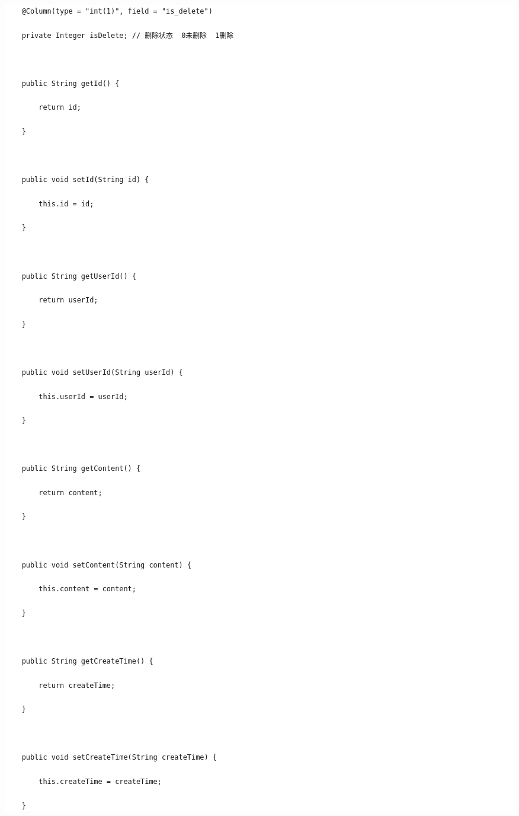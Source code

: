          

        @Column(type = "int(1)", field = "is_delete")

        private Integer isDelete; // 删除状态  0未删除  1删除

     

        public String getId() {

            return id;

        }

     

        public void setId(String id) {

            this.id = id;

        }

     

        public String getUserId() {

            return userId;

        }

     

        public void setUserId(String userId) {

            this.userId = userId;

        }

     

        public String getContent() {

            return content;

        }

     

        public void setContent(String content) {

            this.content = content;

        }

     

        public String getCreateTime() {

            return createTime;

        }

     

        public void setCreateTime(String createTime) {

            this.createTime = createTime;

        }

     